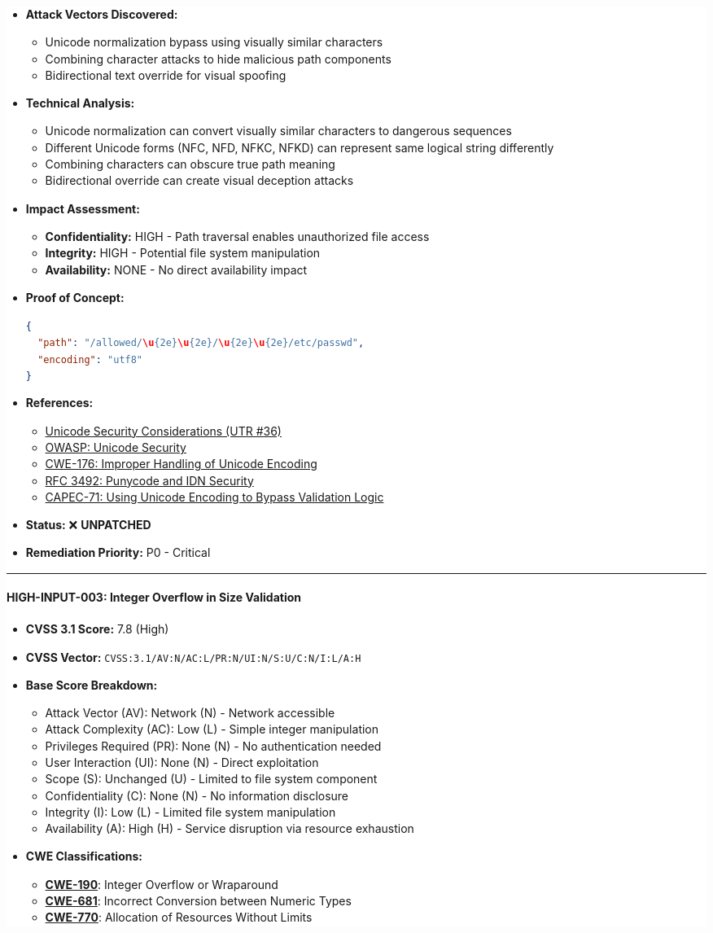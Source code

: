 - **Attack Vectors Discovered:**
  - Unicode normalization bypass using visually similar characters
  - Combining character attacks to hide malicious path components
  - Bidirectional text override for visual spoofing

- **Technical Analysis:**
  - Unicode normalization can convert visually similar characters to dangerous sequences
  - Different Unicode forms (NFC, NFD, NFKC, NFKD) can represent same logical string differently
  - Combining characters can obscure true path meaning
  - Bidirectional override can create visual deception attacks

- **Impact Assessment:**
  - **Confidentiality:** HIGH - Path traversal enables unauthorized file access
  - **Integrity:** HIGH - Potential file system manipulation
  - **Availability:** NONE - No direct availability impact

- **Proof of Concept:**
  ```json
  {
    "path": "/allowed/\u{2e}\u{2e}/\u{2e}\u{2e}/etc/passwd",
    "encoding": "utf8"
  }
  ```

- **References:**
  - [Unicode Security Considerations (UTR #36)](https://www.unicode.org/reports/tr36/)
  - [OWASP: Unicode Security](https://cheatsheetseries.owasp.org/cheatsheets/Input_Validation_Cheat_Sheet.html#unicode-security)
  - [CWE-176: Improper Handling of Unicode Encoding](https://cwe.mitre.org/data/definitions/176.html)
  - [RFC 3492: Punycode and IDN Security](https://tools.ietf.org/html/rfc3492)
  - [CAPEC-71: Using Unicode Encoding to Bypass Validation Logic](https://capec.mitre.org/data/definitions/71.html)

- **Status:** ❌ **UNPATCHED**
- **Remediation Priority:** P0 - Critical

---

#### **HIGH-INPUT-003: Integer Overflow in Size Validation**
- **CVSS 3.1 Score:** 7.8 (High)
- **CVSS Vector:** `CVSS:3.1/AV:N/AC:L/PR:N/UI:N/S:U/C:N/I:L/A:H`
- **Base Score Breakdown:**
  - Attack Vector (AV): Network (N) - Network accessible
  - Attack Complexity (AC): Low (L) - Simple integer manipulation
  - Privileges Required (PR): None (N) - No authentication needed
  - User Interaction (UI): None (N) - Direct exploitation
  - Scope (S): Unchanged (U) - Limited to file system component
  - Confidentiality (C): None (N) - No information disclosure
  - Integrity (I): Low (L) - Limited file system manipulation
  - Availability (A): High (H) - Service disruption via resource exhaustion

- **CWE Classifications:**
  - **[CWE-190](https://cwe.mitre.org/data/definitions/190.html)**: Integer Overflow or Wraparound
  - **[CWE-681](https://cwe.mitre.org/data/definitions/681.html)**: Incorrect Conversion between Numeric Types
  - **[CWE-770](https://cwe.mitre.org/data/definitions/770.html)**: Allocation of Resources Without Limits
